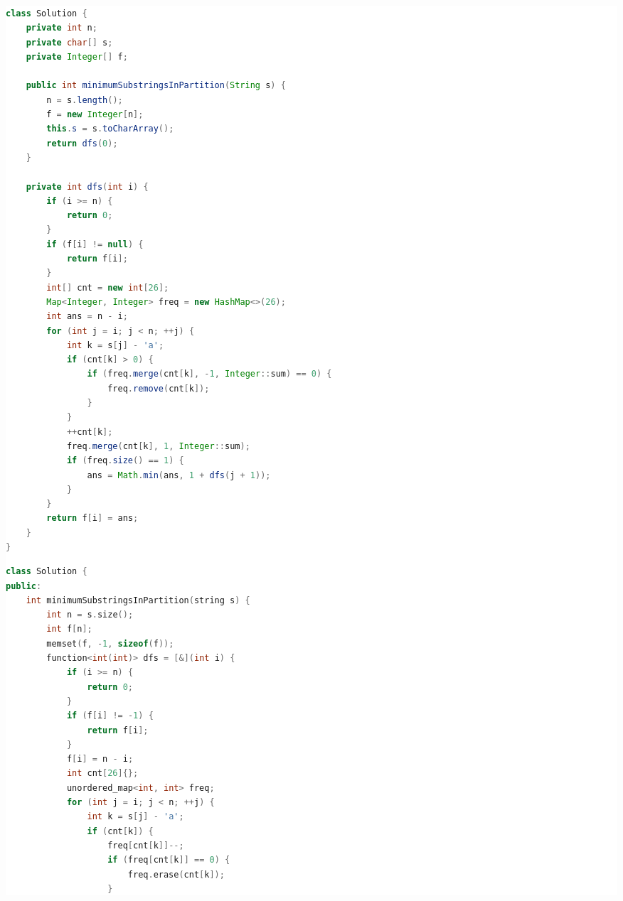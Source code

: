 ```java
class Solution {
    private int n;
    private char[] s;
    private Integer[] f;

    public int minimumSubstringsInPartition(String s) {
        n = s.length();
        f = new Integer[n];
        this.s = s.toCharArray();
        return dfs(0);
    }

    private int dfs(int i) {
        if (i >= n) {
            return 0;
        }
        if (f[i] != null) {
            return f[i];
        }
        int[] cnt = new int[26];
        Map<Integer, Integer> freq = new HashMap<>(26);
        int ans = n - i;
        for (int j = i; j < n; ++j) {
            int k = s[j] - 'a';
            if (cnt[k] > 0) {
                if (freq.merge(cnt[k], -1, Integer::sum) == 0) {
                    freq.remove(cnt[k]);
                }
            }
            ++cnt[k];
            freq.merge(cnt[k], 1, Integer::sum);
            if (freq.size() == 1) {
                ans = Math.min(ans, 1 + dfs(j + 1));
            }
        }
        return f[i] = ans;
    }
}
```

```cpp
class Solution {
public:
    int minimumSubstringsInPartition(string s) {
        int n = s.size();
        int f[n];
        memset(f, -1, sizeof(f));
        function<int(int)> dfs = [&](int i) {
            if (i >= n) {
                return 0;
            }
            if (f[i] != -1) {
                return f[i];
            }
            f[i] = n - i;
            int cnt[26]{};
            unordered_map<int, int> freq;
            for (int j = i; j < n; ++j) {
                int k = s[j] - 'a';
                if (cnt[k]) {
                    freq[cnt[k]]--;
                    if (freq[cnt[k]] == 0) {
                        freq.erase(cnt[k]);
                    }
```